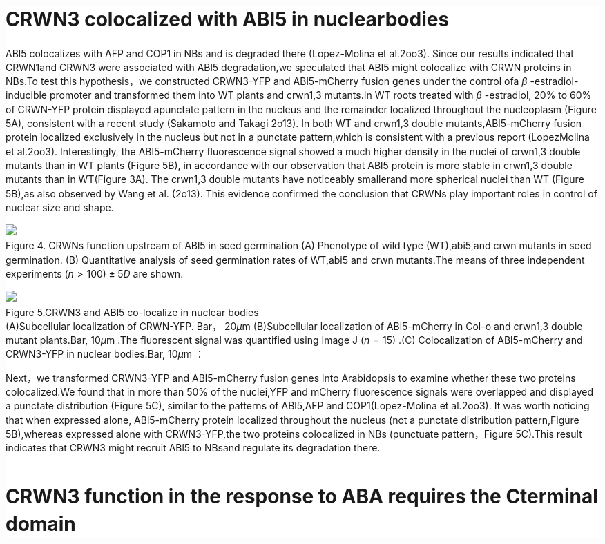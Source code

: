 # CRWN3 colocalized with ABl5 in nuclearbodies

ABl5 colocalizes with AFP and COP1 in NBs and is degraded there (Lopez-Molina et al.2oo3). Since our results indicated that CRWN1and CRWN3 were associated with ABl5 degradation,we speculated that ABl5 might colocalize with CRWN proteins in NBs.To test this hypothesis，we constructed CRWN3-YFP and ABl5-mCherry fusion genes under the control ofa $\beta$ -estradiol-inducible promoter and transformed them into WT plants and crwn1,3 mutants.In WT roots treated with $\beta$ -estradiol, $20 \%$ to $60 \%$ of CRWN-YFP protein displayed apunctate pattern in the nucleus and the remainder localized throughout the nucleoplasm (Figure 5A), consistent with a recent study (Sakamoto and Takagi 2o13). In both WT and crwn1,3 double mutants,ABl5-mCherry fusion protein localized exclusively in the nucleus but not in a punctate pattern,which is consistent with a previous report (LopezMolina et al.2oo3). Interestingly, the ABl5-mCherry fluorescence signal showed a much higher density in the nuclei of crwn1,3 double mutants than in WT plants (Figure 5B), in accordance with our observation that ABl5 protein is more stable in crwn1,3 double mutants than in WT(Figure 3A). The crwn1,3 double mutants have noticeably smallerand more spherical nuclei than WT (Figure 5B),as also observed by Wang et al. (2o13). This evidence confirmed the conclusion that CRWNs play important roles in control of nuclear size and shape.

![](images/413d558af76316a5a08a28708a8d49230fa70f939152b1084eb8a29082cbf4a0.jpg)  
Figure 4. CRWNs function upstream of ABl5 in seed germination (A) Phenotype of wild type (WT),abi5,and crwn mutants in seed germination. (B) Quantitative analysis of seed germination rates of WT,abi5 and crwn mutants.The means of three independent experiments $( n > 1 0 0 ) \pm 5 D$ are shown.

![](images/bd84103dffab73e8b9714bd49ea2ad63dcd5c4360adaf0f79fe0f084ac7bf5dd.jpg)  
Figure 5.CRWN3 and ABl5 co-localize in nuclear bodies   
(A)Subcellular localization of CRWN-YFP. Bar， $2 0 \mu \mathrm { m }$ (B)Subcellular localization of ABl5-mCherry in Col-o and crwn1,3 double mutant plants.Bar, $1 0 \mu \mathrm { m }$ .The fluorescent signal was quantified using Image J $( n = 1 5 )$ .(C) Colocalization of ABl5-mCherry and CRWN3-YFP in nuclear bodies.Bar, $1 0 \mu \mathrm { m }$ ：

Next，we transformed CRWN3-YFP and ABl5-mCherry fusion genes into Arabidopsis to examine whether these two proteins colocalized.We found that in more than $5 0 \%$ of the nuclei,YFP and mCherry fluorescence signals were overlapped and displayed a punctate distribution (Figure 5C), similar to the patterns of ABl5,AFP and COP1(Lopez-Molina et al.2oo3). It was worth noticing that when expressed alone, ABl5-mCherry protein localized throughout the nucleus (not a punctate distribution pattern,Figure 5B),whereas expressed alone with CRWN3-YFP,the two proteins colocalized in NBs (punctuate pattern，Figure 5C).This result indicates that CRWN3 might recruit ABl5 to NBsand regulate its degradation there.

# CRWN3 function in the response to ABA requires the Cterminal domain
